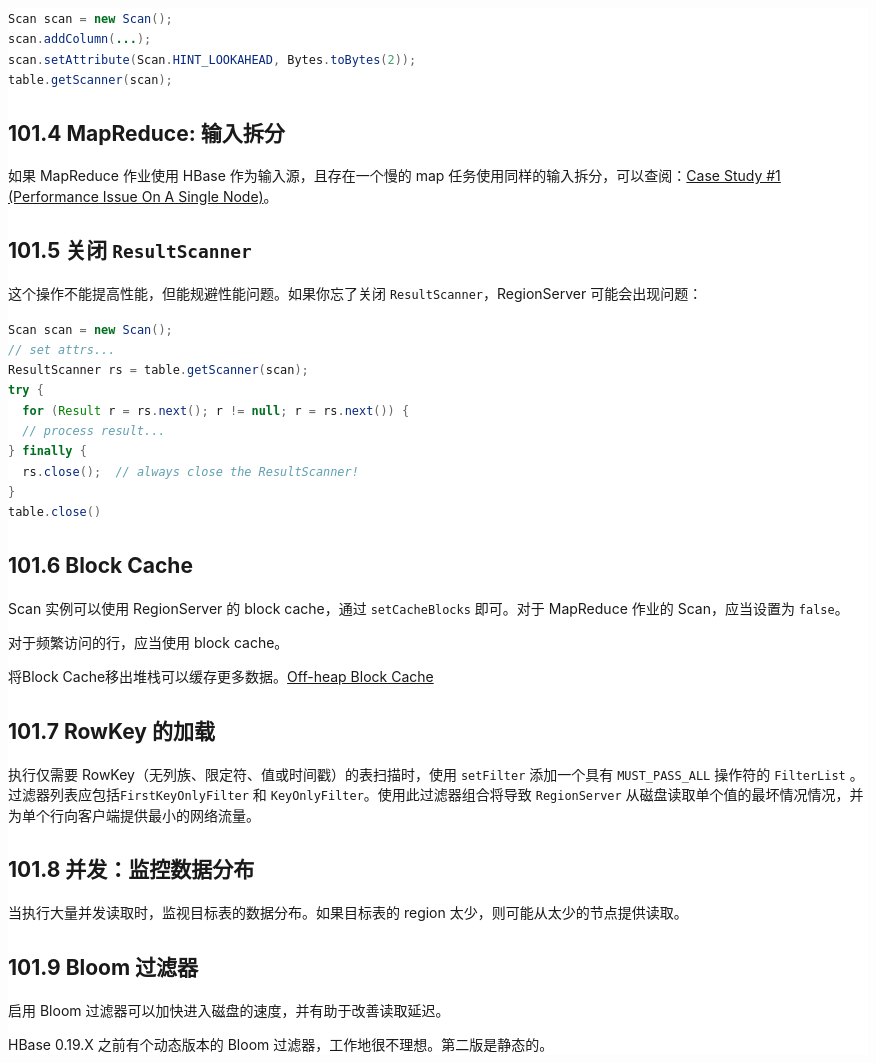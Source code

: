 ```java
Scan scan = new Scan();
scan.addColumn(...);
scan.setAttribute(Scan.HINT_LOOKAHEAD, Bytes.toBytes(2));
table.getScanner(scan);
```

## 101.4 MapReduce: 输入拆分

如果 MapReduce 作业使用 HBase 作为输入源，且存在一个慢的 map 任务使用同样的输入拆分，可以查阅：[Case Study #1 (Performance Issue On A Single Node)](https://hbase.apache.org/book.html#casestudies.slownode)。

## 101.5 关闭 `ResultScanner`

这个操作不能提高性能，但能规避性能问题。如果你忘了关闭 `ResultScanner`，RegionServer 可能会出现问题：

```java
Scan scan = new Scan();
// set attrs...
ResultScanner rs = table.getScanner(scan);
try {
  for (Result r = rs.next(); r != null; r = rs.next()) {
  // process result...
} finally {
  rs.close();  // always close the ResultScanner!
}
table.close()
```

## 101.6 Block Cache

Scan 实例可以使用 RegionServer 的 block cache，通过 `setCacheBlocks` 即可。对于 MapReduce 作业的 Scan，应当设置为 `false`。

对于频繁访问的行，应当使用 block cache。

将Block Cache移出堆栈可以缓存更多数据。[Off-heap Block Cache](https://hbase.apache.org/book.html#offheap.blockcache)

## 101.7 RowKey 的加载

执行仅需要 RowKey（无列族、限定符、值或时间戳）的表扫描时，使用 `setFilter` 添加一个具有 `MUST_PASS_ALL` 操作符的 `FilterList` 。过滤器列表应包括`FirstKeyOnlyFilter` 和 `KeyOnlyFilter`。使用此过滤器组合将导致 `RegionServer` 从磁盘读取单个值的最坏情况情况，并为单个行向客户端提供最小的网络流量。

## 101.8 并发：监控数据分布

当执行大量并发读取时，监视目标表的数据分布。如果目标表的 region 太少，则可能从太少的节点提供读取。

## 101.9 Bloom 过滤器

启用 Bloom 过滤器可以加快进入磁盘的速度，并有助于改善读取延迟。

HBase 0.19.X 之前有个动态版本的 Bloom 过滤器，工作地很不理想。第二版是静态的。
